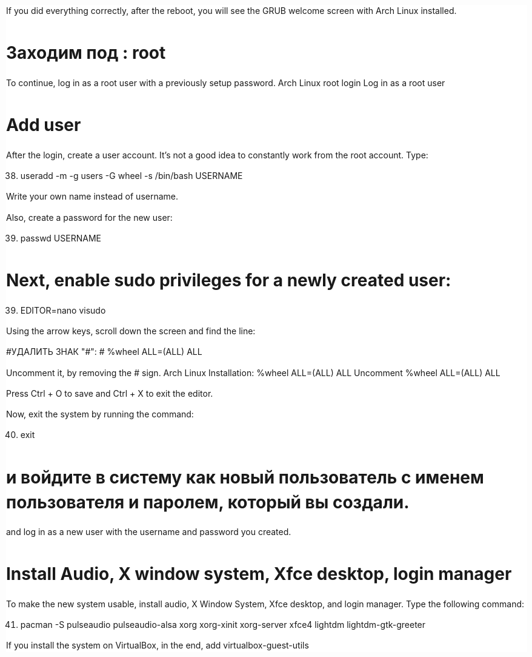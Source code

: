 If you did everything correctly, after the reboot, you will see the GRUB welcome screen with Arch Linux installed.
# Заходим под : root
To continue, log in as a root user with a previously setup password.
Arch Linux root login
Log in as a root user
# Add user

After the login, create a user account. It’s not a good idea to constantly work from the root account. Type:

38) useradd -m -g users -G wheel -s /bin/bash USERNAME

Write your own name instead of username.


Also, create a password for the new user:

39) passwd USERNAME

# Next, enable sudo privileges for a newly created user:

39) EDITOR=nano visudo

Using the arrow keys, scroll down the screen and find the line:

#УДАЛИТЬ ЗНАК "#": # %wheel ALL=(ALL) ALL

Uncomment it, by removing the # sign.
Arch Linux Installation: %wheel ALL=(ALL) ALL
Uncomment %wheel ALL=(ALL) ALL

Press Ctrl + O to save and Ctrl + X to exit the editor.

Now, exit the system by running the command:

40) exit

# и войдите в систему как новый пользователь с именем пользователя и паролем, который вы создали.
and log in as a new user with the username and password you created.
# Install Audio, X window system, Xfce desktop, login manager

To make the new system usable, install audio, X Window System, Xfce desktop, and login manager. Type the following command:

41) pacman -S pulseaudio pulseaudio-alsa xorg xorg-xinit xorg-server xfce4 lightdm lightdm-gtk-greeter

If you install the system on VirtualBox, in the end, add virtualbox-guest-utils
